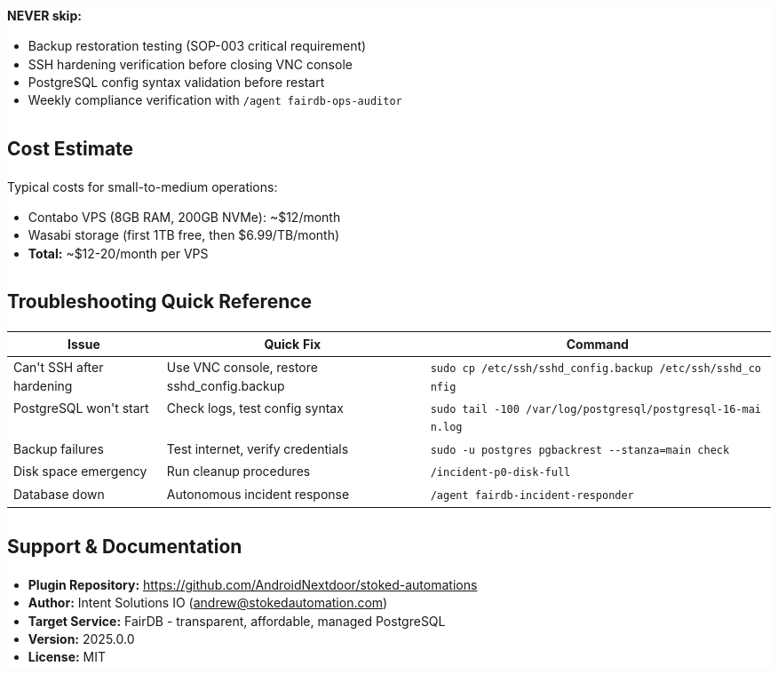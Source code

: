 **NEVER skip:**
- Backup restoration testing (SOP-003 critical requirement)
- SSH hardening verification before closing VNC console
- PostgreSQL config syntax validation before restart
- Weekly compliance verification with `/agent fairdb-ops-auditor`

## Cost Estimate

Typical costs for small-to-medium operations:
- Contabo VPS (8GB RAM, 200GB NVMe): ~$12/month
- Wasabi storage (first 1TB free, then $6.99/TB/month)
- **Total:** ~$12-20/month per VPS

## Troubleshooting Quick Reference

| Issue | Quick Fix | Command |
|-------|-----------|---------|
| Can't SSH after hardening | Use VNC console, restore sshd_config.backup | `sudo cp /etc/ssh/sshd_config.backup /etc/ssh/sshd_config` |
| PostgreSQL won't start | Check logs, test config syntax | `sudo tail -100 /var/log/postgresql/postgresql-16-main.log` |
| Backup failures | Test internet, verify credentials | `sudo -u postgres pgbackrest --stanza=main check` |
| Disk space emergency | Run cleanup procedures | `/incident-p0-disk-full` |
| Database down | Autonomous incident response | `/agent fairdb-incident-responder` |

## Support & Documentation

- **Plugin Repository:** https://github.com/AndroidNextdoor/stoked-automations
- **Author:** Intent Solutions IO (andrew@stokedautomation.com)
- **Target Service:** FairDB - transparent, affordable, managed PostgreSQL
- **Version:** 2025.0.0
- **License:** MIT